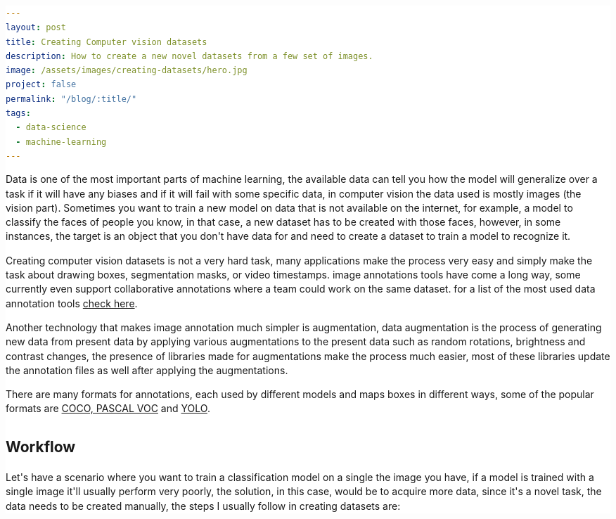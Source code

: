 ```yaml
---
layout: post
title: Creating Computer vision datasets
description: How to create a new novel datasets from a few set of images.
image: /assets/images/creating-datasets/hero.jpg
project: false
permalink: "/blog/:title/"
tags:
  - data-science
  - machine-learning
---
```


Data is one of the most important parts of machine learning, the available data
can tell you how the model will generalize over a task if it will have any
biases and if it will fail with some specific data, in computer vision the data
used is mostly images (the vision part). Sometimes you want to train a new model
on data that is not available on the internet, for example, a model to classify
the faces of people you know, in that case, a new dataset has to be created with
those faces, however, in some instances, the target is an object that you don't
have data for and need to create a dataset to train a model to recognize it.

Creating computer vision datasets is not a very hard task, many applications
make the process very easy and simply make the task about drawing boxes,
segmentation masks, or video timestamps. image annotations tools have come a
long way, some currently even support collaborative annotations where a team
could work on the same dataset. for a list of the most used data annotation
tools
[check here](https://medium.com/data-folks-indonesia/5-best-free-image-annotation-tools-80919a4e49a8).

Another technology that makes image annotation much simpler is augmentation,
data augmentation is the process of generating new data from present data by
applying various augmentations to the present data such as random rotations,
brightness and contrast changes, the presence of libraries made for
augmentations make the process much easier, most of these libraries update the
annotation files as well after applying the augmentations.

There are many formats for annotations, each used by different models and maps
boxes in different ways, some of the popular formats are
[COCO, PASCAL VOC](https://towardsdatascience.com/coco-data-format-for-object-detection-a4c5eaf518c5)
and [YOLO](https://roboflow.com/formats/yolo-darknet-txt).

## Workflow

Let's have a scenario where you want to train a classification model on a single
the image you have, if a model is trained with a single image it'll usually
perform very poorly, the solution, in this case, would be to acquire more data,
since it's a novel task, the data needs to be created manually, the steps I
usually follow in creating datasets are:
